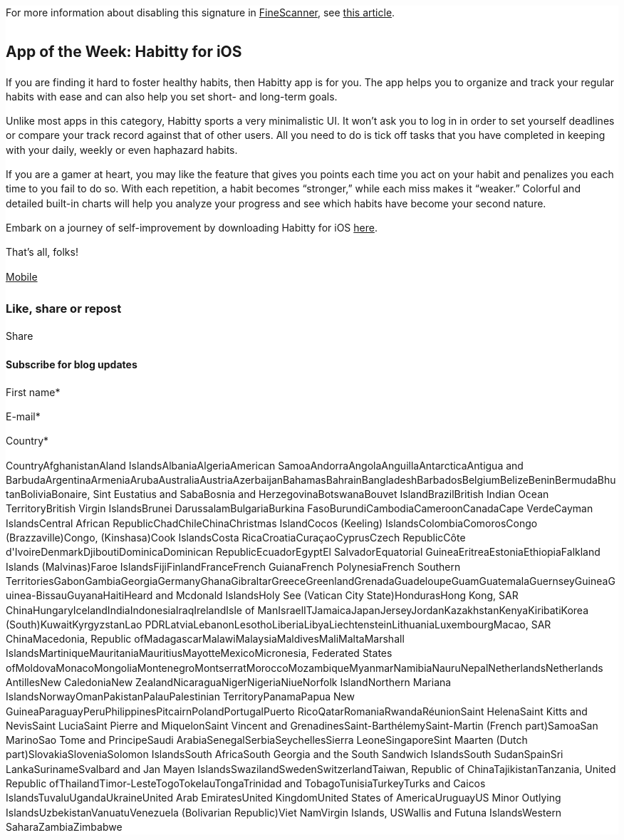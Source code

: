 For more information about disabling this signature in [FineScanner](https://go.onelink.me/0oMB/2b084a0a), see [this article](https://tools.techidaily.com/abbyy/products/).

## **App of the Week: Habitty for iOS**

If you are finding it hard to foster healthy habits, then Habitty app is for you. The app helps you to organize and track your regular habits with ease and can also help you set short- and long-term goals.

Unlike most apps in this category, Habitty sports a very minimalistic UI. It won’t ask you to log in in order to set yourself deadlines or compare your track record against that of other users. All you need to do is tick off tasks that you have completed in keeping with your daily, weekly or even haphazard habits.

If you are a gamer at heart, you may like the feature that gives you points each time you act on your habit and penalizes you each time to you fail to do so. With each repetition, a habit becomes “stronger,” while each miss makes it “weaker.” Colorful and detailed built-in charts will help you analyze your progress and see which habits have become your second nature.

Embark on a journey of self-improvement by downloading Habitty for iOS [here](https://apps.apple.com/app/id1228128916).

That’s all, folks!

[Mobile](https://tools.techidaily.com/abbyy/products/) 

### Like, share or repost

Share 

#### Subscribe for blog updates

First name\*

E-mail\*

Сountry\*

СountryAfghanistanAland IslandsAlbaniaAlgeriaAmerican SamoaAndorraAngolaAnguillaAntarcticaAntigua and BarbudaArgentinaArmeniaArubaAustraliaAustriaAzerbaijanBahamasBahrainBangladeshBarbadosBelgiumBelizeBeninBermudaBhutanBoliviaBonaire, Sint Eustatius and SabaBosnia and HerzegovinaBotswanaBouvet IslandBrazilBritish Indian Ocean TerritoryBritish Virgin IslandsBrunei DarussalamBulgariaBurkina FasoBurundiCambodiaCameroonCanadaCape VerdeCayman IslandsCentral African RepublicChadChileChinaChristmas IslandCocos (Keeling) IslandsColombiaComorosCongo (Brazzaville)Congo, (Kinshasa)Cook IslandsCosta RicaCroatiaCuraçaoCyprusCzech RepublicCôte d'IvoireDenmarkDjiboutiDominicaDominican RepublicEcuadorEgyptEl SalvadorEquatorial GuineaEritreaEstoniaEthiopiaFalkland Islands (Malvinas)Faroe IslandsFijiFinlandFranceFrench GuianaFrench PolynesiaFrench Southern TerritoriesGabonGambiaGeorgiaGermanyGhanaGibraltarGreeceGreenlandGrenadaGuadeloupeGuamGuatemalaGuernseyGuineaGuinea-BissauGuyanaHaitiHeard and Mcdonald IslandsHoly See (Vatican City State)HondurasHong Kong, SAR ChinaHungaryIcelandIndiaIndonesiaIraqIrelandIsle of ManIsraelITJamaicaJapanJerseyJordanKazakhstanKenyaKiribatiKorea (South)KuwaitKyrgyzstanLao PDRLatviaLebanonLesothoLiberiaLibyaLiechtensteinLithuaniaLuxembourgMacao, SAR ChinaMacedonia, Republic ofMadagascarMalawiMalaysiaMaldivesMaliMaltaMarshall IslandsMartiniqueMauritaniaMauritiusMayotteMexicoMicronesia, Federated States ofMoldovaMonacoMongoliaMontenegroMontserratMoroccoMozambiqueMyanmarNamibiaNauruNepalNetherlandsNetherlands AntillesNew CaledoniaNew ZealandNicaraguaNigerNigeriaNiueNorfolk IslandNorthern Mariana IslandsNorwayOmanPakistanPalauPalestinian TerritoryPanamaPapua New GuineaParaguayPeruPhilippinesPitcairnPolandPortugalPuerto RicoQatarRomaniaRwandaRéunionSaint HelenaSaint Kitts and NevisSaint LuciaSaint Pierre and MiquelonSaint Vincent and GrenadinesSaint-BarthélemySaint-Martin (French part)SamoaSan MarinoSao Tome and PrincipeSaudi ArabiaSenegalSerbiaSeychellesSierra LeoneSingaporeSint Maarten (Dutch part)SlovakiaSloveniaSolomon IslandsSouth AfricaSouth Georgia and the South Sandwich IslandsSouth SudanSpainSri LankaSurinameSvalbard and Jan Mayen IslandsSwazilandSwedenSwitzerlandTaiwan, Republic of ChinaTajikistanTanzania, United Republic ofThailandTimor-LesteTogoTokelauTongaTrinidad and TobagoTunisiaTurkeyTurks and Caicos IslandsTuvaluUgandaUkraineUnited Arab EmiratesUnited KingdomUnited States of AmericaUruguayUS Minor Outlying IslandsUzbekistanVanuatuVenezuela (Bolivarian Republic)Viet NamVirgin Islands, USWallis and Futuna IslandsWestern SaharaZambiaZimbabwe
